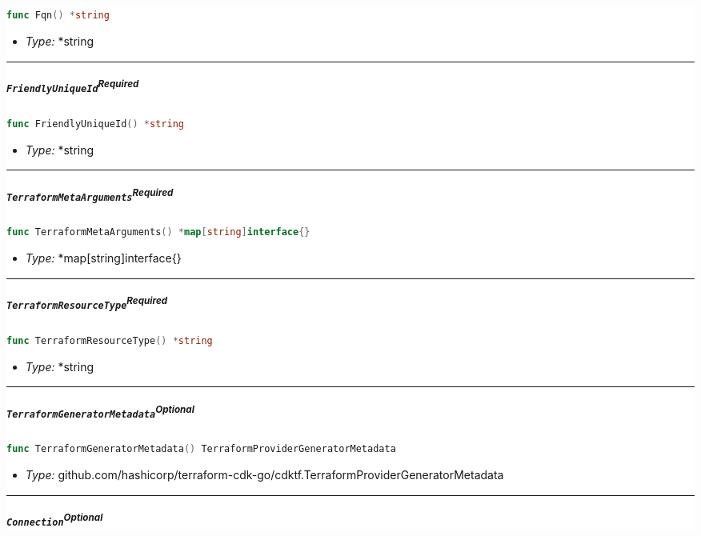```go
func Fqn() *string
```

- *Type:* *string

---

##### `FriendlyUniqueId`<sup>Required</sup> <a name="FriendlyUniqueId" id="@cdktf/provider-newrelic.oneDashboard.OneDashboard.property.friendlyUniqueId"></a>

```go
func FriendlyUniqueId() *string
```

- *Type:* *string

---

##### `TerraformMetaArguments`<sup>Required</sup> <a name="TerraformMetaArguments" id="@cdktf/provider-newrelic.oneDashboard.OneDashboard.property.terraformMetaArguments"></a>

```go
func TerraformMetaArguments() *map[string]interface{}
```

- *Type:* *map[string]interface{}

---

##### `TerraformResourceType`<sup>Required</sup> <a name="TerraformResourceType" id="@cdktf/provider-newrelic.oneDashboard.OneDashboard.property.terraformResourceType"></a>

```go
func TerraformResourceType() *string
```

- *Type:* *string

---

##### `TerraformGeneratorMetadata`<sup>Optional</sup> <a name="TerraformGeneratorMetadata" id="@cdktf/provider-newrelic.oneDashboard.OneDashboard.property.terraformGeneratorMetadata"></a>

```go
func TerraformGeneratorMetadata() TerraformProviderGeneratorMetadata
```

- *Type:* github.com/hashicorp/terraform-cdk-go/cdktf.TerraformProviderGeneratorMetadata

---

##### `Connection`<sup>Optional</sup> <a name="Connection" id="@cdktf/provider-newrelic.oneDashboard.OneDashboard.property.connection"></a>

